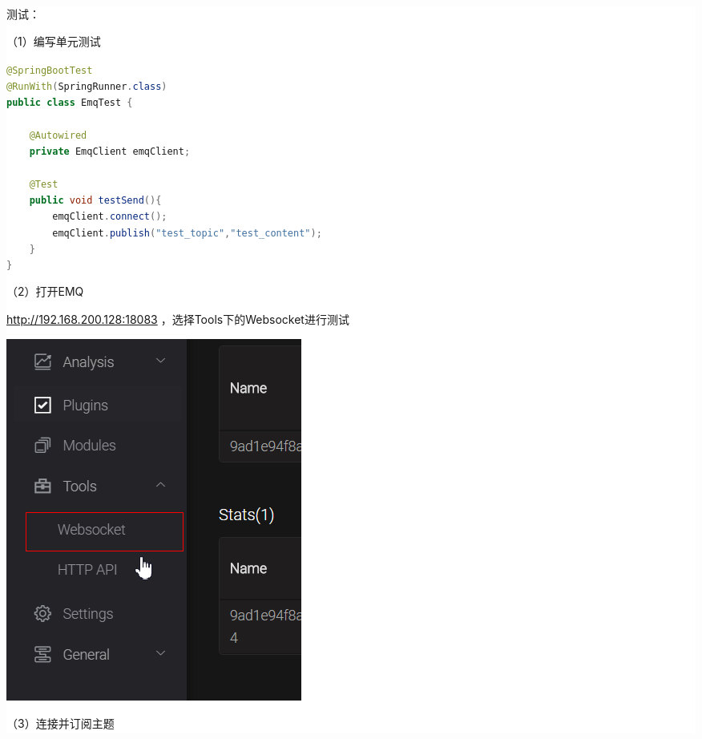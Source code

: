 测试：

（1）编写单元测试

```java
@SpringBootTest
@RunWith(SpringRunner.class)
public class EmqTest {

    @Autowired
    private EmqClient emqClient;

    @Test
    public void testSend(){
        emqClient.connect();
        emqClient.publish("test_topic","test_content");
    }
}
```

（2）打开EMQ

http://192.168.200.128:18083   ，选择Tools下的Websocket进行测试

![](images/2-3.png)

（3）连接并订阅主题
